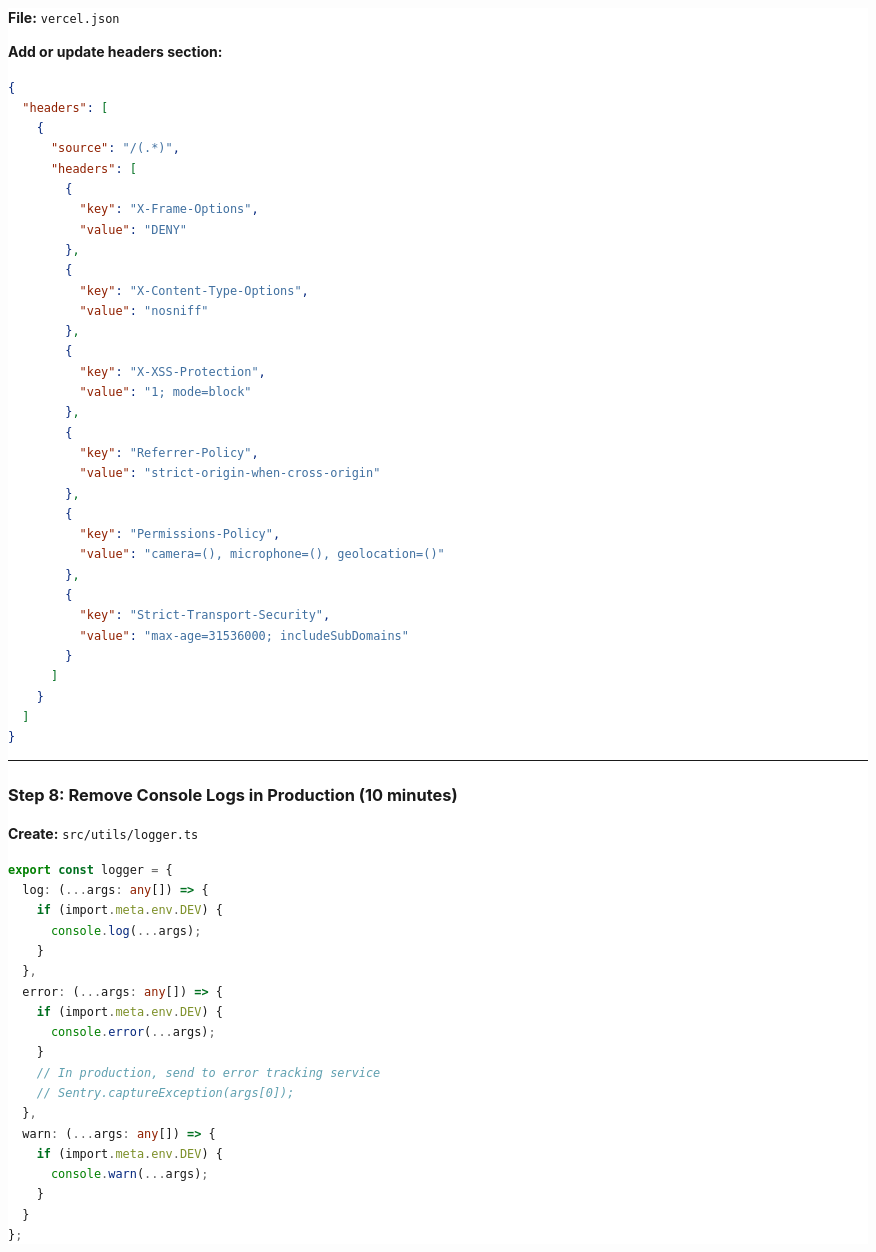 **File:** `vercel.json`

**Add or update headers section:**
```json
{
  "headers": [
    {
      "source": "/(.*)",
      "headers": [
        {
          "key": "X-Frame-Options",
          "value": "DENY"
        },
        {
          "key": "X-Content-Type-Options",
          "value": "nosniff"
        },
        {
          "key": "X-XSS-Protection",
          "value": "1; mode=block"
        },
        {
          "key": "Referrer-Policy",
          "value": "strict-origin-when-cross-origin"
        },
        {
          "key": "Permissions-Policy",
          "value": "camera=(), microphone=(), geolocation=()"
        },
        {
          "key": "Strict-Transport-Security",
          "value": "max-age=31536000; includeSubDomains"
        }
      ]
    }
  ]
}
```

---

### Step 8: Remove Console Logs in Production (10 minutes)

**Create:** `src/utils/logger.ts`

```typescript
export const logger = {
  log: (...args: any[]) => {
    if (import.meta.env.DEV) {
      console.log(...args);
    }
  },
  error: (...args: any[]) => {
    if (import.meta.env.DEV) {
      console.error(...args);
    }
    // In production, send to error tracking service
    // Sentry.captureException(args[0]);
  },
  warn: (...args: any[]) => {
    if (import.meta.env.DEV) {
      console.warn(...args);
    }
  }
};
```